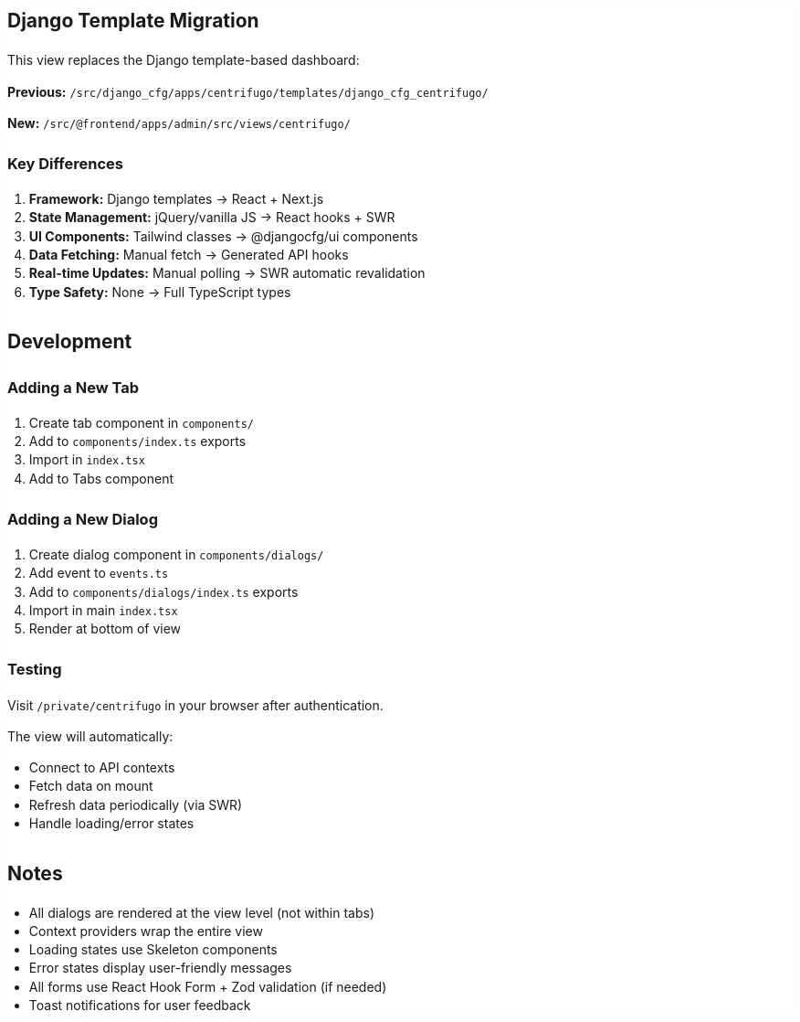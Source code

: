 ## Django Template Migration

This view replaces the Django template-based dashboard:

**Previous:** `/src/django_cfg/apps/centrifugo/templates/django_cfg_centrifugo/`

**New:** `/src/@frontend/apps/admin/src/views/centrifugo/`

### Key Differences

1. **Framework:** Django templates → React + Next.js
2. **State Management:** jQuery/vanilla JS → React hooks + SWR
3. **UI Components:** Tailwind classes → @djangocfg/ui components
4. **Data Fetching:** Manual fetch → Generated API hooks
5. **Real-time Updates:** Manual polling → SWR automatic revalidation
6. **Type Safety:** None → Full TypeScript types

## Development

### Adding a New Tab

1. Create tab component in `components/`
2. Add to `components/index.ts` exports
3. Import in `index.tsx`
4. Add to Tabs component

### Adding a New Dialog

1. Create dialog component in `components/dialogs/`
2. Add event to `events.ts`
3. Add to `components/dialogs/index.ts` exports
4. Import in main `index.tsx`
5. Render at bottom of view

### Testing

Visit `/private/centrifugo` in your browser after authentication.

The view will automatically:
- Connect to API contexts
- Fetch data on mount
- Refresh data periodically (via SWR)
- Handle loading/error states

## Notes

- All dialogs are rendered at the view level (not within tabs)
- Context providers wrap the entire view
- Loading states use Skeleton components
- Error states display user-friendly messages
- All forms use React Hook Form + Zod validation (if needed)
- Toast notifications for user feedback
